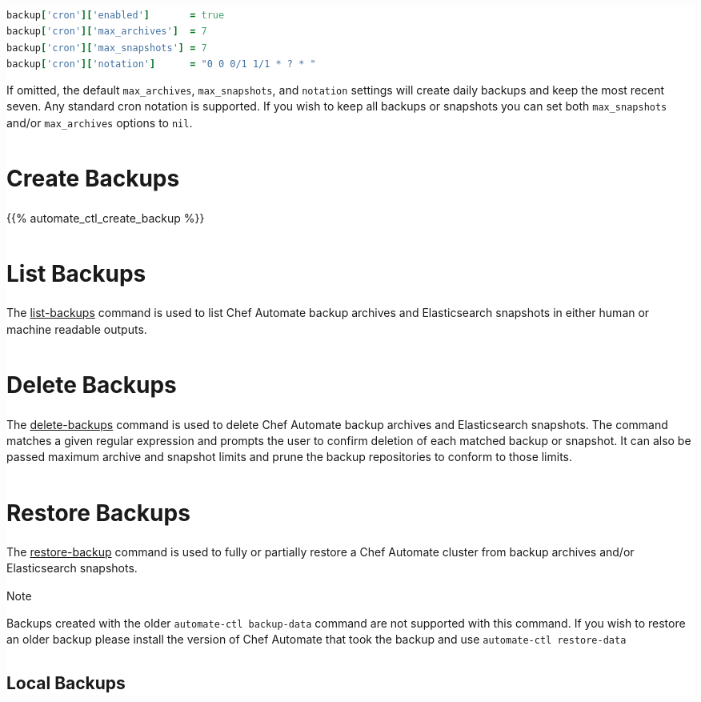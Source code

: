 ``` ruby
backup['cron']['enabled']       = true
backup['cron']['max_archives']  = 7
backup['cron']['max_snapshots'] = 7
backup['cron']['notation']      = "0 0 0/1 1/1 * ? * "
```

If omitted, the default `max_archives`, `max_snapshots`, and `notation`
settings will create daily backups and keep the most recent seven. Any
standard cron notation is supported. If you wish to keep all backups or
snapshots you can set both `max_snapshots` and/or `max_archives` options
to `nil`.

Create Backups
==============

{{% automate_ctl_create_backup %}}

List Backups
============

The [list-backups](/ctl_automate_server.html#list-backups) command is
used to list Chef Automate backup archives and Elasticsearch snapshots
in either human or machine readable outputs.

Delete Backups
==============

The [delete-backups](/ctl_automate_server.html#delete-backups) command
is used to delete Chef Automate backup archives and Elasticsearch
snapshots. The command matches a given regular expression and prompts
the user to confirm deletion of each matched backup or snapshot. It can
also be passed maximum archive and snapshot limits and prune the backup
repositories to conform to those limits.

Restore Backups
===============

The [restore-backup](/ctl_automate_server.html#restore-backup) command
is used to fully or partially restore a Chef Automate cluster from
backup archives and/or Elasticsearch snapshots.

<div class="note" markdown="1">

<div class="admonition-title" markdown="1">

Note

</div>

Backups created with the older `automate-ctl backup-data` command are
not supported with this command. If you wish to restore an older backup
please install the version of Chef Automate that took the backup and use
`automate-ctl restore-data`

</div>

Local Backups
-------------
